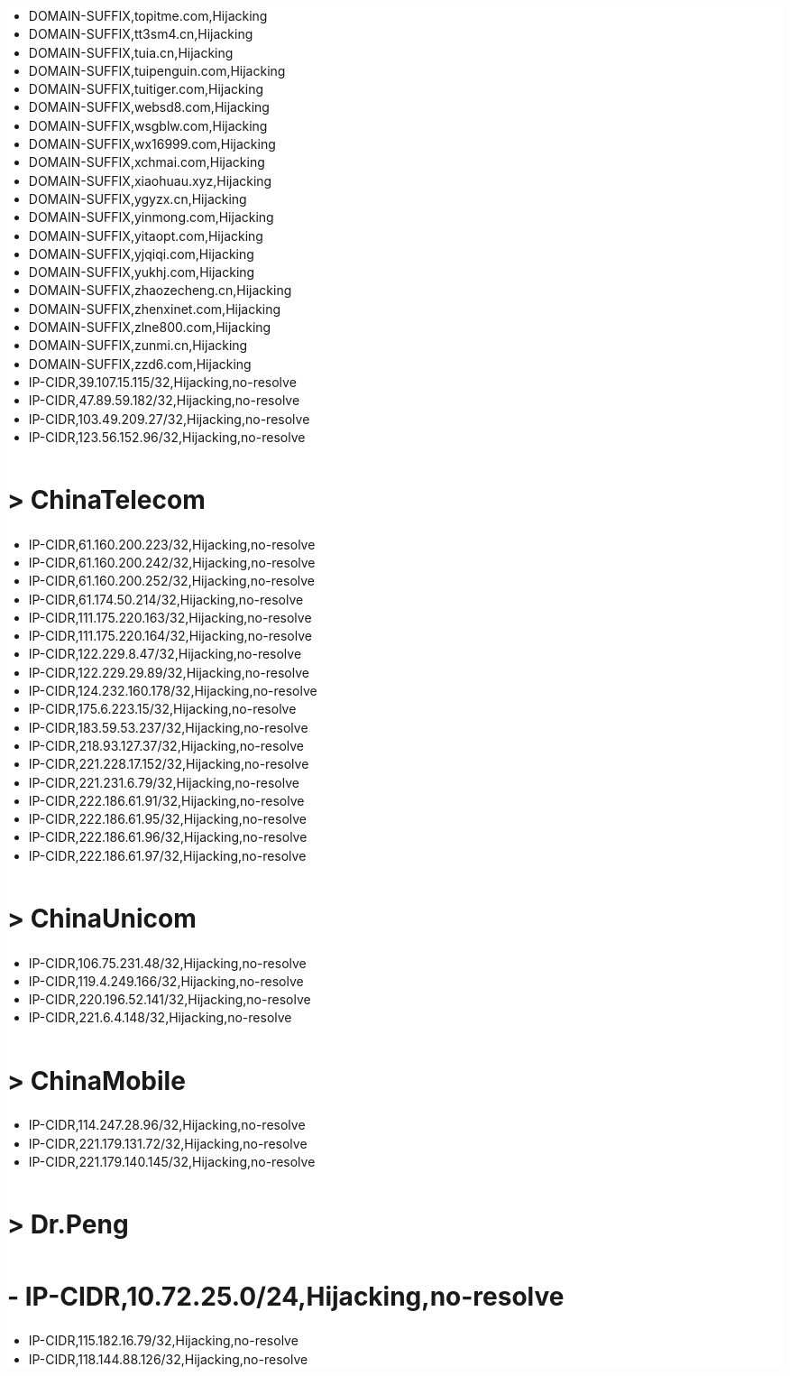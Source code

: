 - DOMAIN-SUFFIX,topitme.com,Hijacking
- DOMAIN-SUFFIX,tt3sm4.cn,Hijacking
- DOMAIN-SUFFIX,tuia.cn,Hijacking
- DOMAIN-SUFFIX,tuipenguin.com,Hijacking
- DOMAIN-SUFFIX,tuitiger.com,Hijacking
- DOMAIN-SUFFIX,websd8.com,Hijacking
- DOMAIN-SUFFIX,wsgblw.com,Hijacking
- DOMAIN-SUFFIX,wx16999.com,Hijacking
- DOMAIN-SUFFIX,xchmai.com,Hijacking
- DOMAIN-SUFFIX,xiaohuau.xyz,Hijacking
- DOMAIN-SUFFIX,ygyzx.cn,Hijacking
- DOMAIN-SUFFIX,yinmong.com,Hijacking
- DOMAIN-SUFFIX,yitaopt.com,Hijacking
- DOMAIN-SUFFIX,yjqiqi.com,Hijacking
- DOMAIN-SUFFIX,yukhj.com,Hijacking
- DOMAIN-SUFFIX,zhaozecheng.cn,Hijacking
- DOMAIN-SUFFIX,zhenxinet.com,Hijacking
- DOMAIN-SUFFIX,zlne800.com,Hijacking
- DOMAIN-SUFFIX,zunmi.cn,Hijacking
- DOMAIN-SUFFIX,zzd6.com,Hijacking
- IP-CIDR,39.107.15.115/32,Hijacking,no-resolve
- IP-CIDR,47.89.59.182/32,Hijacking,no-resolve
- IP-CIDR,103.49.209.27/32,Hijacking,no-resolve
- IP-CIDR,123.56.152.96/32,Hijacking,no-resolve
# > ChinaTelecom
- IP-CIDR,61.160.200.223/32,Hijacking,no-resolve
- IP-CIDR,61.160.200.242/32,Hijacking,no-resolve
- IP-CIDR,61.160.200.252/32,Hijacking,no-resolve
- IP-CIDR,61.174.50.214/32,Hijacking,no-resolve
- IP-CIDR,111.175.220.163/32,Hijacking,no-resolve
- IP-CIDR,111.175.220.164/32,Hijacking,no-resolve
- IP-CIDR,122.229.8.47/32,Hijacking,no-resolve
- IP-CIDR,122.229.29.89/32,Hijacking,no-resolve
- IP-CIDR,124.232.160.178/32,Hijacking,no-resolve
- IP-CIDR,175.6.223.15/32,Hijacking,no-resolve
- IP-CIDR,183.59.53.237/32,Hijacking,no-resolve
- IP-CIDR,218.93.127.37/32,Hijacking,no-resolve
- IP-CIDR,221.228.17.152/32,Hijacking,no-resolve
- IP-CIDR,221.231.6.79/32,Hijacking,no-resolve
- IP-CIDR,222.186.61.91/32,Hijacking,no-resolve
- IP-CIDR,222.186.61.95/32,Hijacking,no-resolve
- IP-CIDR,222.186.61.96/32,Hijacking,no-resolve
- IP-CIDR,222.186.61.97/32,Hijacking,no-resolve
# > ChinaUnicom
- IP-CIDR,106.75.231.48/32,Hijacking,no-resolve
- IP-CIDR,119.4.249.166/32,Hijacking,no-resolve
- IP-CIDR,220.196.52.141/32,Hijacking,no-resolve
- IP-CIDR,221.6.4.148/32,Hijacking,no-resolve
# > ChinaMobile
- IP-CIDR,114.247.28.96/32,Hijacking,no-resolve
- IP-CIDR,221.179.131.72/32,Hijacking,no-resolve
- IP-CIDR,221.179.140.145/32,Hijacking,no-resolve
# > Dr.Peng
# - IP-CIDR,10.72.25.0/24,Hijacking,no-resolve
- IP-CIDR,115.182.16.79/32,Hijacking,no-resolve
- IP-CIDR,118.144.88.126/32,Hijacking,no-resolve